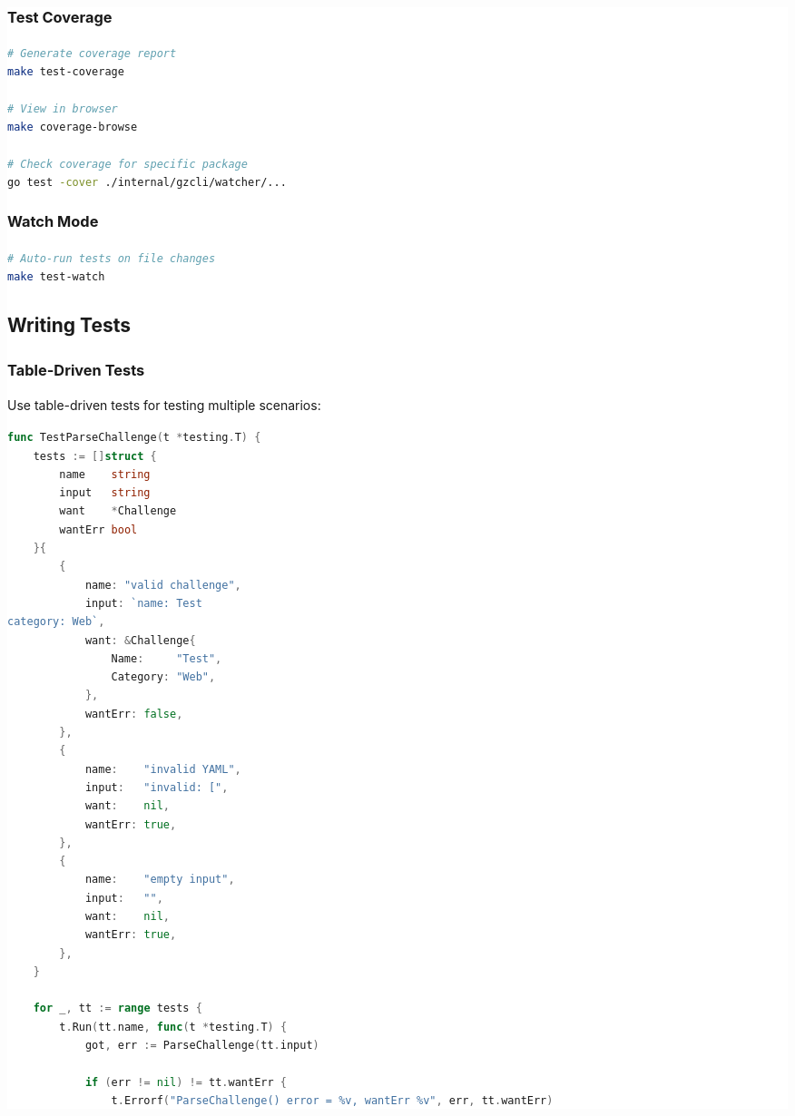 ### Test Coverage

```bash
# Generate coverage report
make test-coverage

# View in browser
make coverage-browse

# Check coverage for specific package
go test -cover ./internal/gzcli/watcher/...
```

### Watch Mode

```bash
# Auto-run tests on file changes
make test-watch
```

## Writing Tests

### Table-Driven Tests

Use table-driven tests for testing multiple scenarios:

```go
func TestParseChallenge(t *testing.T) {
    tests := []struct {
        name    string
        input   string
        want    *Challenge
        wantErr bool
    }{
        {
            name: "valid challenge",
            input: `name: Test
category: Web`,
            want: &Challenge{
                Name:     "Test",
                Category: "Web",
            },
            wantErr: false,
        },
        {
            name:    "invalid YAML",
            input:   "invalid: [",
            want:    nil,
            wantErr: true,
        },
        {
            name:    "empty input",
            input:   "",
            want:    nil,
            wantErr: true,
        },
    }

    for _, tt := range tests {
        t.Run(tt.name, func(t *testing.T) {
            got, err := ParseChallenge(tt.input)

            if (err != nil) != tt.wantErr {
                t.Errorf("ParseChallenge() error = %v, wantErr %v", err, tt.wantErr)
```